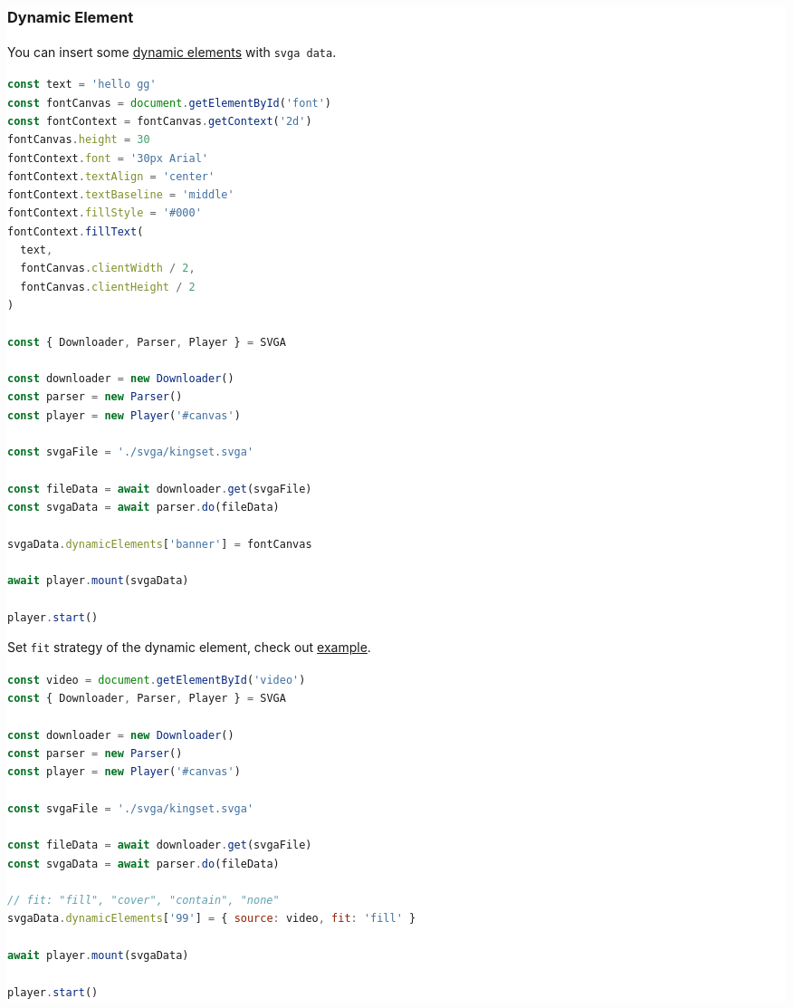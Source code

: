 ### Dynamic Element

You can insert some [dynamic elements](https://developer.mozilla.org/en/docs/Web/API/CanvasRenderingContext2D/drawImage) with `svga data`.

```js
const text = 'hello gg'
const fontCanvas = document.getElementById('font')
const fontContext = fontCanvas.getContext('2d')
fontCanvas.height = 30
fontContext.font = '30px Arial'
fontContext.textAlign = 'center'
fontContext.textBaseline = 'middle'
fontContext.fillStyle = '#000'
fontContext.fillText(
  text,
  fontCanvas.clientWidth / 2,
  fontCanvas.clientHeight / 2
)

const { Downloader, Parser, Player } = SVGA

const downloader = new Downloader()
const parser = new Parser()
const player = new Player('#canvas')

const svgaFile = './svga/kingset.svga'

const fileData = await downloader.get(svgaFile)
const svgaData = await parser.do(fileData)

svgaData.dynamicElements['banner'] = fontCanvas

await player.mount(svgaData)

player.start()
```

Set `fit` strategy of the dynamic element, check out [example](examples/11.test-dynamicElement.html).

```js
const video = document.getElementById('video')
const { Downloader, Parser, Player } = SVGA

const downloader = new Downloader()
const parser = new Parser()
const player = new Player('#canvas')

const svgaFile = './svga/kingset.svga'

const fileData = await downloader.get(svgaFile)
const svgaData = await parser.do(fileData)

// fit: "fill", "cover", "contain", "none"
svgaData.dynamicElements['99'] = { source: video, fit: 'fill' }

await player.mount(svgaData)

player.start()
```
